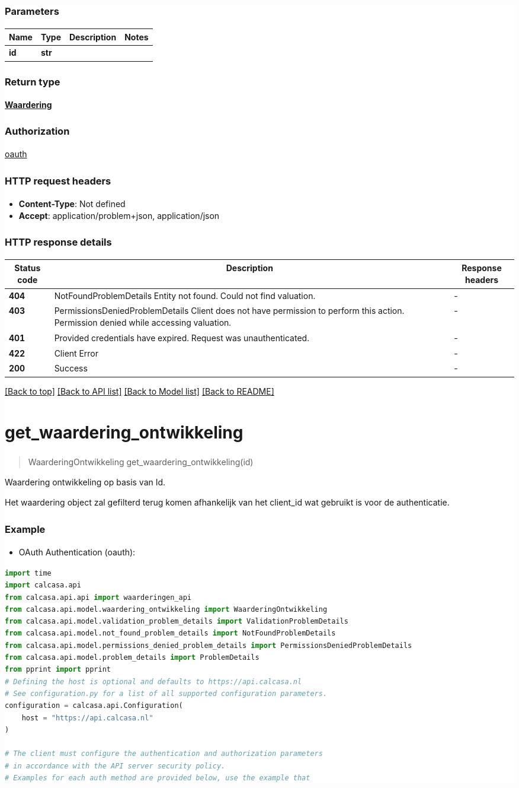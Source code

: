 
### Parameters

Name | Type | Description  | Notes
------------- | ------------- | ------------- | -------------
 **id** | **str**|  |

### Return type

[**Waardering**](Waardering.md)

### Authorization

[oauth](../README.md#oauth)

### HTTP request headers

 - **Content-Type**: Not defined
 - **Accept**: application/problem+json, application/json


### HTTP response details

| Status code | Description | Response headers |
|-------------|-------------|------------------|
**404** | NotFoundProblemDetails Entity not found.   Could not find valuation.   |  -  |
**403** | PermissionsDeniedProblemDetails Client does not have permission to perform this action.   Permission denied while accessing valuation.   |  -  |
**401** | Provided credentials have expired.  Request was unauthenticated.   |  -  |
**422** | Client Error |  -  |
**200** | Success |  -  |

[[Back to top]](#) [[Back to API list]](../README.md#documentation-for-api-endpoints) [[Back to Model list]](../README.md#documentation-for-models) [[Back to README]](../README.md)

# **get_waardering_ontwikkeling**
> WaarderingOntwikkeling get_waardering_ontwikkeling(id)

Waardering ontwikkeling op basis van Id.

Het waardering object zal gefilterd terug komen afhankelijk van het client_id wat gebruikt is voor de authenticatie.

### Example

* OAuth Authentication (oauth):

```python
import time
import calcasa.api
from calcasa.api.api import waarderingen_api
from calcasa.api.model.waardering_ontwikkeling import WaarderingOntwikkeling
from calcasa.api.model.validation_problem_details import ValidationProblemDetails
from calcasa.api.model.not_found_problem_details import NotFoundProblemDetails
from calcasa.api.model.permissions_denied_problem_details import PermissionsDeniedProblemDetails
from calcasa.api.model.problem_details import ProblemDetails
from pprint import pprint
# Defining the host is optional and defaults to https://api.calcasa.nl
# See configuration.py for a list of all supported configuration parameters.
configuration = calcasa.api.Configuration(
    host = "https://api.calcasa.nl"
)

# The client must configure the authentication and authorization parameters
# in accordance with the API server security policy.
# Examples for each auth method are provided below, use the example that
```